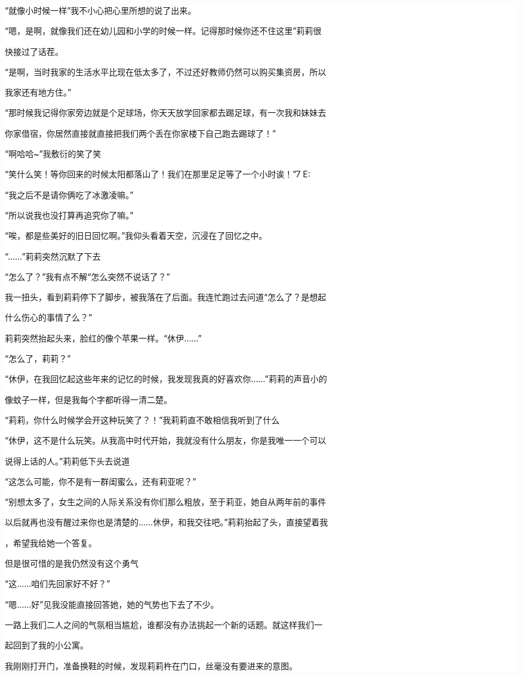 “就像小时候一样”我不小心把心里所想的说了出来。

“嗯，是啊，就像我们还在幼儿园和小学的时候一样。记得那时候你还不住这里”莉莉很

快接过了话茬。

“是啊，当时我家的生活水平比现在低太多了，不过还好教师仍然可以购买集资房，所以

我家还有地方住。”

“那时候我记得你家旁边就是个足球场，你天天放学回家都去踢足球，有一次我和妹妹去

你家借宿，你居然直接就直接把我们两个丢在你家楼下自己跑去踢球了！”

“啊哈哈~”我敷衍的笑了笑

“笑什么笑！等你回来的时候太阳都落山了！我们在那里足足等了一个小时诶！”7 E:

“我之后不是请你俩吃了冰激凌嘛。”

“所以说我也没打算再追究你了嘛。”

“唉，都是些美好的旧日回忆啊。”我仰头看着天空，沉浸在了回忆之中。

“……”莉莉突然沉默了下去

“怎么了？”我有点不解“怎么突然不说话了？”

我一扭头，看到莉莉停下了脚步，被我落在了后面。我连忙跑过去问道“怎么了？是想起

什么伤心的事情了么？”

莉莉突然抬起头来，脸红的像个苹果一样。“休伊……”

“怎么了，莉莉？”

“休伊，在我回忆起这些年来的记忆的时候，我发现我真的好喜欢你……”莉莉的声音小的

像蚊子一样，但是我每个字都听得一清二楚。

“莉莉，你什么时候学会开这种玩笑了？！”我莉莉直不敢相信我听到了什么

“休伊，这不是什么玩笑。从我高中时代开始，我就没有什么朋友，你是我唯一一个可以

说得上话的人。”莉莉低下头去说道

“这怎么可能，你不是有一群闺蜜么，还有莉亚呢？”

“别想太多了，女生之间的人际关系没有你们那么粗放，至于莉亚，她自从两年前的事件

以后就再也没有醒过来你也是清楚的……休伊，和我交往吧。”莉莉抬起了头，直接望着我

，希望我给她一个答复。

但是很可惜的是我仍然没有这个勇气

“这……咱们先回家好不好？”

“嗯……好”见我没能直接回答她，她的气势也下去了不少。

一路上我们二人之间的气氛相当尴尬，谁都没有办法挑起一个新的话题。就这样我们一

起回到了我的小公寓。

我刚刚打开门，准备换鞋的时候，发现莉莉杵在门口，丝毫没有要进来的意图。
